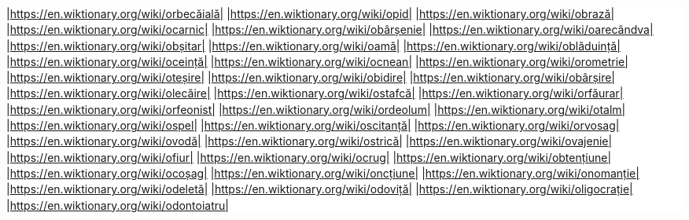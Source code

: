 |https://en.wiktionary.org/wiki/orbecăială|
|https://en.wiktionary.org/wiki/opid|
|https://en.wiktionary.org/wiki/obrază|
|https://en.wiktionary.org/wiki/ocarnic|
|https://en.wiktionary.org/wiki/obârșenie|
|https://en.wiktionary.org/wiki/oarecândva|
|https://en.wiktionary.org/wiki/obșitar|
|https://en.wiktionary.org/wiki/oamă|
|https://en.wiktionary.org/wiki/oblăduință|
|https://en.wiktionary.org/wiki/oceință|
|https://en.wiktionary.org/wiki/ocnean|
|https://en.wiktionary.org/wiki/orometrie|
|https://en.wiktionary.org/wiki/oteșire|
|https://en.wiktionary.org/wiki/obidire|
|https://en.wiktionary.org/wiki/obârșire|
|https://en.wiktionary.org/wiki/olecăire|
|https://en.wiktionary.org/wiki/ostafcă|
|https://en.wiktionary.org/wiki/orfăurar|
|https://en.wiktionary.org/wiki/orfeonist|
|https://en.wiktionary.org/wiki/ordeolum|
|https://en.wiktionary.org/wiki/otalm|
|https://en.wiktionary.org/wiki/ospel|
|https://en.wiktionary.org/wiki/oscitanță|
|https://en.wiktionary.org/wiki/orvosag|
|https://en.wiktionary.org/wiki/ovodă|
|https://en.wiktionary.org/wiki/ostrică|
|https://en.wiktionary.org/wiki/ovajenie|
|https://en.wiktionary.org/wiki/ofiur|
|https://en.wiktionary.org/wiki/ocrug|
|https://en.wiktionary.org/wiki/obtențiune|
|https://en.wiktionary.org/wiki/ocoșag|
|https://en.wiktionary.org/wiki/oncțiune|
|https://en.wiktionary.org/wiki/onomanție|
|https://en.wiktionary.org/wiki/odeletă|
|https://en.wiktionary.org/wiki/odoviță|
|https://en.wiktionary.org/wiki/oligocrație|
|https://en.wiktionary.org/wiki/odontoiatru|